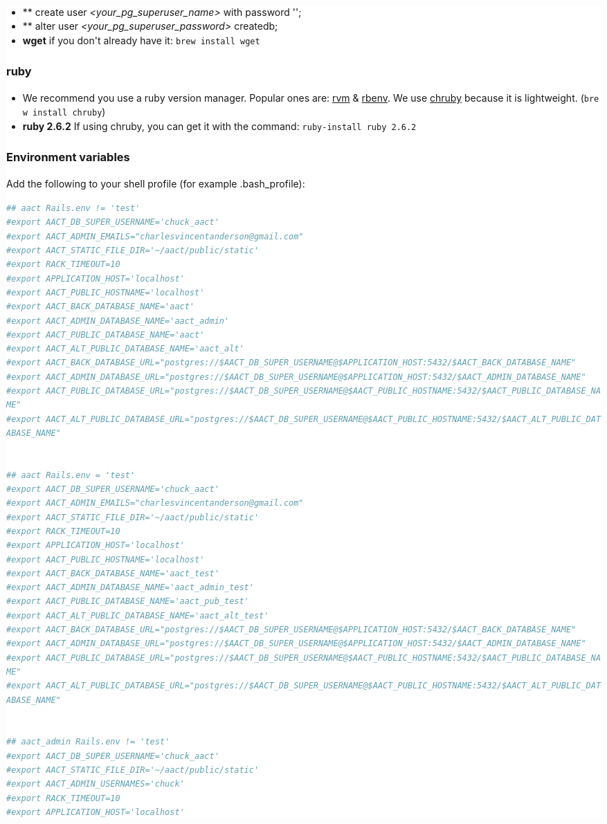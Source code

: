 *  ** create user *<your_pg_superuser_name>* with password '*<a-secure-password>*';
*  ** alter user *<your_pg_superuser_password>* createdb;
*  **wget** if you don't already have it: `brew install wget`

###  ruby
*  We recommend you use a ruby version manager. Popular ones are: <a href='http://rvm.io/' target='_blank'>rvm</a> & <a href='https://github.com/rbenv/rbenv' target='_blank'>rbenv</a>. We use <a href='https://github.com/postmodern/chruby' target='_blank'>chruby</a> because it is lightweight. (`brew install chruby`)
*  **ruby 2.6.2**  If using chruby, you can get it with the command: `ruby-install ruby 2.6.2`

### Environment variables

Add the following to your shell profile (for example .bash_profile):

```bash
## aact Rails.env != 'test'
#export AACT_DB_SUPER_USERNAME='chuck_aact'
#export AACT_ADMIN_EMAILS="charlesvincentanderson@gmail.com"
#export AACT_STATIC_FILE_DIR='~/aact/public/static'
#export RACK_TIMEOUT=10
#export APPLICATION_HOST='localhost'
#export AACT_PUBLIC_HOSTNAME='localhost'
#export AACT_BACK_DATABASE_NAME='aact'
#export AACT_ADMIN_DATABASE_NAME='aact_admin'
#export AACT_PUBLIC_DATABASE_NAME='aact'
#export AACT_ALT_PUBLIC_DATABASE_NAME='aact_alt'
#export AACT_BACK_DATABASE_URL="postgres://$AACT_DB_SUPER_USERNAME@$APPLICATION_HOST:5432/$AACT_BACK_DATABASE_NAME"
#export AACT_ADMIN_DATABASE_URL="postgres://$AACT_DB_SUPER_USERNAME@$APPLICATION_HOST:5432/$AACT_ADMIN_DATABASE_NAME"
#export AACT_PUBLIC_DATABASE_URL="postgres://$AACT_DB_SUPER_USERNAME@$AACT_PUBLIC_HOSTNAME:5432/$AACT_PUBLIC_DATABASE_NAME"
#export AACT_ALT_PUBLIC_DATABASE_URL="postgres://$AACT_DB_SUPER_USERNAME@$AACT_PUBLIC_HOSTNAME:5432/$AACT_ALT_PUBLIC_DATABASE_NAME"


## aact Rails.env = 'test'
#export AACT_DB_SUPER_USERNAME='chuck_aact'
#export AACT_ADMIN_EMAILS="charlesvincentanderson@gmail.com"
#export AACT_STATIC_FILE_DIR='~/aact/public/static'
#export RACK_TIMEOUT=10
#export APPLICATION_HOST='localhost'
#export AACT_PUBLIC_HOSTNAME='localhost'
#export AACT_BACK_DATABASE_NAME='aact_test'
#export AACT_ADMIN_DATABASE_NAME='aact_admin_test'
#export AACT_PUBLIC_DATABASE_NAME='aact_pub_test'
#export AACT_ALT_PUBLIC_DATABASE_NAME='aact_alt_test'
#export AACT_BACK_DATABASE_URL="postgres://$AACT_DB_SUPER_USERNAME@$APPLICATION_HOST:5432/$AACT_BACK_DATABASE_NAME"
#export AACT_ADMIN_DATABASE_URL="postgres://$AACT_DB_SUPER_USERNAME@$APPLICATION_HOST:5432/$AACT_ADMIN_DATABASE_NAME"
#export AACT_PUBLIC_DATABASE_URL="postgres://$AACT_DB_SUPER_USERNAME@$AACT_PUBLIC_HOSTNAME:5432/$AACT_PUBLIC_DATABASE_NAME"
#export AACT_ALT_PUBLIC_DATABASE_URL="postgres://$AACT_DB_SUPER_USERNAME@$AACT_PUBLIC_HOSTNAME:5432/$AACT_ALT_PUBLIC_DATABASE_NAME"


## aact_admin Rails.env != 'test'
#export AACT_DB_SUPER_USERNAME='chuck_aact'
#export AACT_STATIC_FILE_DIR='~/aact/public/static'
#export AACT_ADMIN_USERNAMES='chuck'
#export RACK_TIMEOUT=10
#export APPLICATION_HOST='localhost'
```